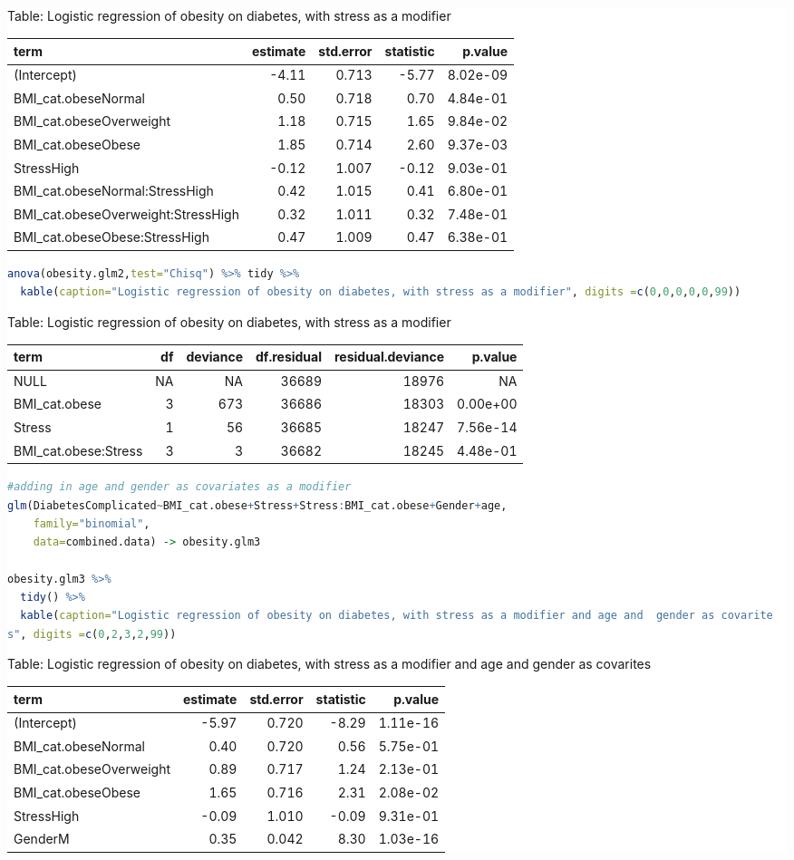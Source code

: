

Table: Logistic regression of obesity on diabetes, with stress as a modifier

|term                               | estimate| std.error| statistic|  p.value|
|:----------------------------------|--------:|---------:|---------:|--------:|
|(Intercept)                        |    -4.11|     0.713|     -5.77| 8.02e-09|
|BMI_cat.obeseNormal                |     0.50|     0.718|      0.70| 4.84e-01|
|BMI_cat.obeseOverweight            |     1.18|     0.715|      1.65| 9.84e-02|
|BMI_cat.obeseObese                 |     1.85|     0.714|      2.60| 9.37e-03|
|StressHigh                         |    -0.12|     1.007|     -0.12| 9.03e-01|
|BMI_cat.obeseNormal:StressHigh     |     0.42|     1.015|      0.41| 6.80e-01|
|BMI_cat.obeseOverweight:StressHigh |     0.32|     1.011|      0.32| 7.48e-01|
|BMI_cat.obeseObese:StressHigh      |     0.47|     1.009|      0.47| 6.38e-01|

```r
anova(obesity.glm2,test="Chisq") %>% tidy %>%
  kable(caption="Logistic regression of obesity on diabetes, with stress as a modifier", digits =c(0,0,0,0,0,99))
```



Table: Logistic regression of obesity on diabetes, with stress as a modifier

|term                 | df| deviance| df.residual| residual.deviance|  p.value|
|:--------------------|--:|--------:|-----------:|-----------------:|--------:|
|NULL                 | NA|       NA|       36689|             18976|       NA|
|BMI_cat.obese        |  3|      673|       36686|             18303| 0.00e+00|
|Stress               |  1|       56|       36685|             18247| 7.56e-14|
|BMI_cat.obese:Stress |  3|        3|       36682|             18245| 4.48e-01|

```r
#adding in age and gender as covariates as a modifier
glm(DiabetesComplicated~BMI_cat.obese+Stress+Stress:BMI_cat.obese+Gender+age, 
    family="binomial",
    data=combined.data) -> obesity.glm3

obesity.glm3 %>%
  tidy() %>%
  kable(caption="Logistic regression of obesity on diabetes, with stress as a modifier and age and  gender as covarites", digits =c(0,2,3,2,99))
```



Table: Logistic regression of obesity on diabetes, with stress as a modifier and age and  gender as covarites

|term                               | estimate| std.error| statistic|  p.value|
|:----------------------------------|--------:|---------:|---------:|--------:|
|(Intercept)                        |    -5.97|     0.720|     -8.29| 1.11e-16|
|BMI_cat.obeseNormal                |     0.40|     0.720|      0.56| 5.75e-01|
|BMI_cat.obeseOverweight            |     0.89|     0.717|      1.24| 2.13e-01|
|BMI_cat.obeseObese                 |     1.65|     0.716|      2.31| 2.08e-02|
|StressHigh                         |    -0.09|     1.010|     -0.09| 9.31e-01|
|GenderM                            |     0.35|     0.042|      8.30| 1.03e-16|